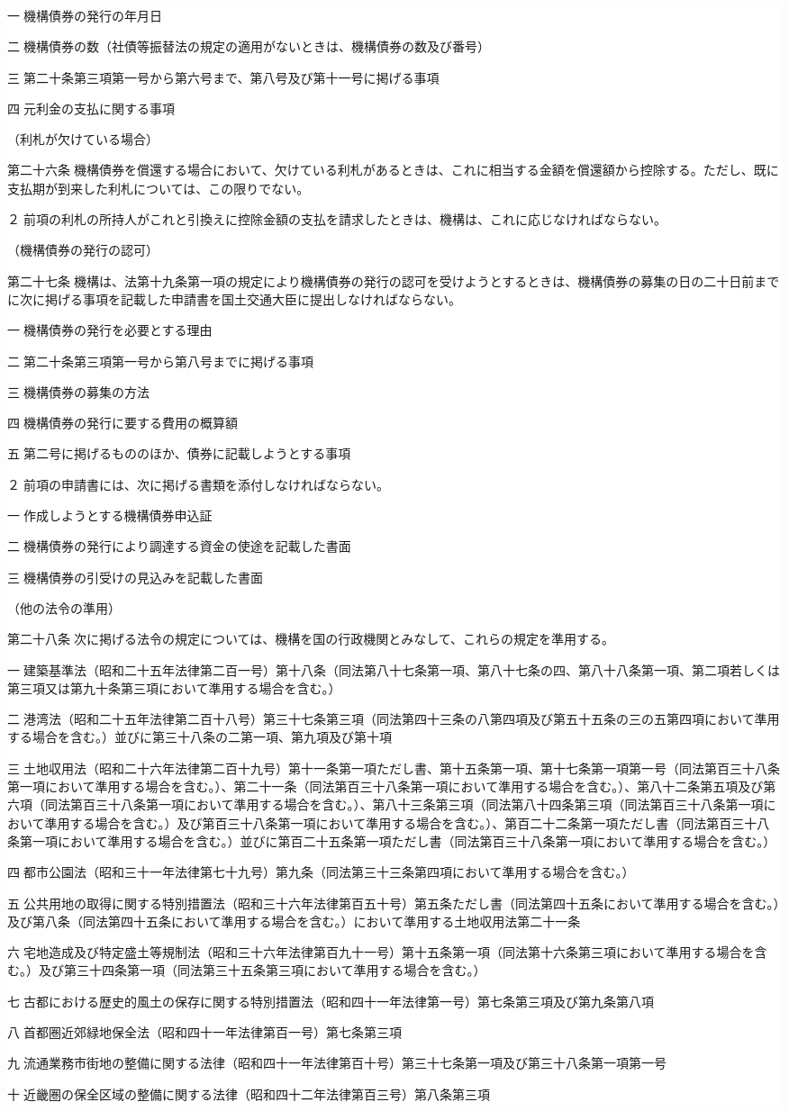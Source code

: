 一 機構債券の発行の年月日

二 機構債券の数（社債等振替法の規定の適用がないときは、機構債券の数及び番号）

三 第二十条第三項第一号から第六号まで、第八号及び第十一号に掲げる事項

四 元利金の支払に関する事項

（利札が欠けている場合）

第二十六条 機構債券を償還する場合において、欠けている利札があるときは、これに相当する金額を償還額から控除する。ただし、既に支払期が到来した利札については、この限りでない。

２ 前項の利札の所持人がこれと引換えに控除金額の支払を請求したときは、機構は、これに応じなければならない。

（機構債券の発行の認可）

第二十七条 機構は、法第十九条第一項の規定により機構債券の発行の認可を受けようとするときは、機構債券の募集の日の二十日前までに次に掲げる事項を記載した申請書を国土交通大臣に提出しなければならない。

一 機構債券の発行を必要とする理由

二 第二十条第三項第一号から第八号までに掲げる事項

三 機構債券の募集の方法

四 機構債券の発行に要する費用の概算額

五 第二号に掲げるもののほか、債券に記載しようとする事項

２ 前項の申請書には、次に掲げる書類を添付しなければならない。

一 作成しようとする機構債券申込証

二 機構債券の発行により調達する資金の使途を記載した書面

三 機構債券の引受けの見込みを記載した書面

（他の法令の準用）

第二十八条 次に掲げる法令の規定については、機構を国の行政機関とみなして、これらの規定を準用する。

一 建築基準法（昭和二十五年法律第二百一号）第十八条（同法第八十七条第一項、第八十七条の四、第八十八条第一項、第二項若しくは第三項又は第九十条第三項において準用する場合を含む。）

二 港湾法（昭和二十五年法律第二百十八号）第三十七条第三項（同法第四十三条の八第四項及び第五十五条の三の五第四項において準用する場合を含む。）並びに第三十八条の二第一項、第九項及び第十項

三 土地収用法（昭和二十六年法律第二百十九号）第十一条第一項ただし書、第十五条第一項、第十七条第一項第一号（同法第百三十八条第一項において準用する場合を含む。）、第二十一条（同法第百三十八条第一項において準用する場合を含む。）、第八十二条第五項及び第六項（同法第百三十八条第一項において準用する場合を含む。）、第八十三条第三項（同法第八十四条第三項（同法第百三十八条第一項において準用する場合を含む。）及び第百三十八条第一項において準用する場合を含む。）、第百二十二条第一項ただし書（同法第百三十八条第一項において準用する場合を含む。）並びに第百二十五条第一項ただし書（同法第百三十八条第一項において準用する場合を含む。）

四 都市公園法（昭和三十一年法律第七十九号）第九条（同法第三十三条第四項において準用する場合を含む。）

五 公共用地の取得に関する特別措置法（昭和三十六年法律第百五十号）第五条ただし書（同法第四十五条において準用する場合を含む。）及び第八条（同法第四十五条において準用する場合を含む。）において準用する土地収用法第二十一条

六 宅地造成及び特定盛土等規制法（昭和三十六年法律第百九十一号）第十五条第一項（同法第十六条第三項において準用する場合を含む。）及び第三十四条第一項（同法第三十五条第三項において準用する場合を含む。）

七 古都における歴史的風土の保存に関する特別措置法（昭和四十一年法律第一号）第七条第三項及び第九条第八項

八 首都圏近郊緑地保全法（昭和四十一年法律第百一号）第七条第三項

九 流通業務市街地の整備に関する法律（昭和四十一年法律第百十号）第三十七条第一項及び第三十八条第一項第一号

十 近畿圏の保全区域の整備に関する法律（昭和四十二年法律第百三号）第八条第三項
